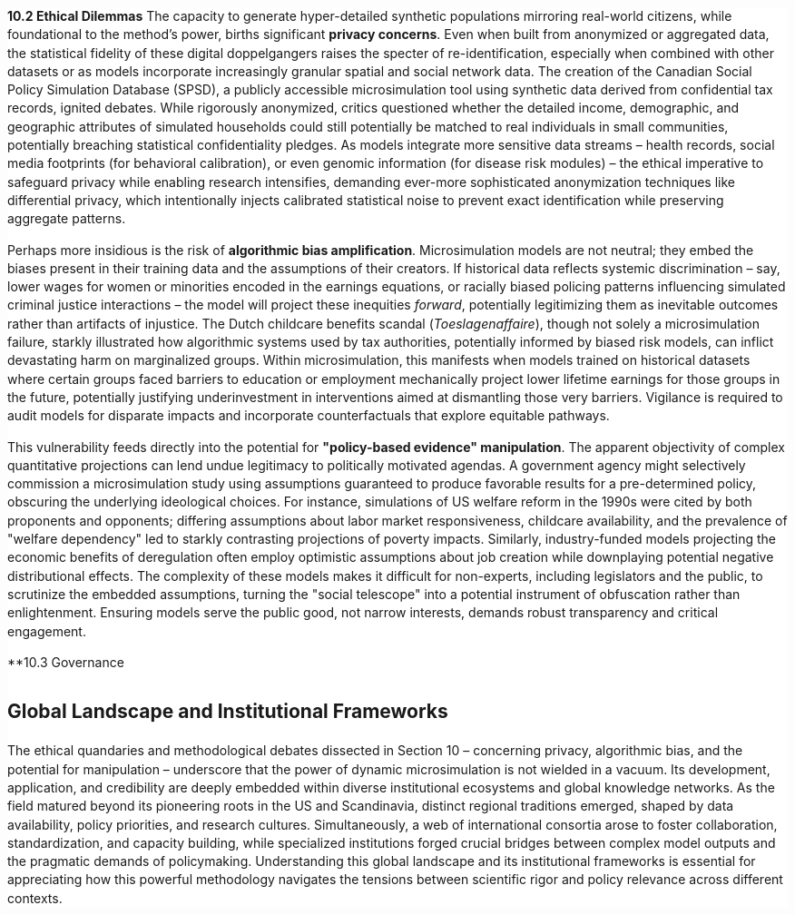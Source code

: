 **10.2 Ethical Dilemmas**
The capacity to generate hyper-detailed synthetic populations mirroring real-world citizens, while foundational to the method’s power, births significant **privacy concerns**. Even when built from anonymized or aggregated data, the statistical fidelity of these digital doppelgangers raises the specter of re-identification, especially when combined with other datasets or as models incorporate increasingly granular spatial and social network data. The creation of the Canadian Social Policy Simulation Database (SPSD), a publicly accessible microsimulation tool using synthetic data derived from confidential tax records, ignited debates. While rigorously anonymized, critics questioned whether the detailed income, demographic, and geographic attributes of simulated households could still potentially be matched to real individuals in small communities, potentially breaching statistical confidentiality pledges. As models integrate more sensitive data streams – health records, social media footprints (for behavioral calibration), or even genomic information (for disease risk modules) – the ethical imperative to safeguard privacy while enabling research intensifies, demanding ever-more sophisticated anonymization techniques like differential privacy, which intentionally injects calibrated statistical noise to prevent exact identification while preserving aggregate patterns.

Perhaps more insidious is the risk of **algorithmic bias amplification**. Microsimulation models are not neutral; they embed the biases present in their training data and the assumptions of their creators. If historical data reflects systemic discrimination – say, lower wages for women or minorities encoded in the earnings equations, or racially biased policing patterns influencing simulated criminal justice interactions – the model will project these inequities *forward*, potentially legitimizing them as inevitable outcomes rather than artifacts of injustice. The Dutch childcare benefits scandal (*Toeslagenaffaire*), though not solely a microsimulation failure, starkly illustrated how algorithmic systems used by tax authorities, potentially informed by biased risk models, can inflict devastating harm on marginalized groups. Within microsimulation, this manifests when models trained on historical datasets where certain groups faced barriers to education or employment mechanically project lower lifetime earnings for those groups in the future, potentially justifying underinvestment in interventions aimed at dismantling those very barriers. Vigilance is required to audit models for disparate impacts and incorporate counterfactuals that explore equitable pathways.

This vulnerability feeds directly into the potential for **"policy-based evidence" manipulation**. The apparent objectivity of complex quantitative projections can lend undue legitimacy to politically motivated agendas. A government agency might selectively commission a microsimulation study using assumptions guaranteed to produce favorable results for a pre-determined policy, obscuring the underlying ideological choices. For instance, simulations of US welfare reform in the 1990s were cited by both proponents and opponents; differing assumptions about labor market responsiveness, childcare availability, and the prevalence of "welfare dependency" led to starkly contrasting projections of poverty impacts. Similarly, industry-funded models projecting the economic benefits of deregulation often employ optimistic assumptions about job creation while downplaying potential negative distributional effects. The complexity of these models makes it difficult for non-experts, including legislators and the public, to scrutinize the embedded assumptions, turning the "social telescope" into a potential instrument of obfuscation rather than enlightenment. Ensuring models serve the public good, not narrow interests, demands robust transparency and critical engagement.

**10.3 Governance

## Global Landscape and Institutional Frameworks

The ethical quandaries and methodological debates dissected in Section 10 – concerning privacy, algorithmic bias, and the potential for manipulation – underscore that the power of dynamic microsimulation is not wielded in a vacuum. Its development, application, and credibility are deeply embedded within diverse institutional ecosystems and global knowledge networks. As the field matured beyond its pioneering roots in the US and Scandinavia, distinct regional traditions emerged, shaped by data availability, policy priorities, and research cultures. Simultaneously, a web of international consortia arose to foster collaboration, standardization, and capacity building, while specialized institutions forged crucial bridges between complex model outputs and the pragmatic demands of policymaking. Understanding this global landscape and its institutional frameworks is essential for appreciating how this powerful methodology navigates the tensions between scientific rigor and policy relevance across different contexts.
